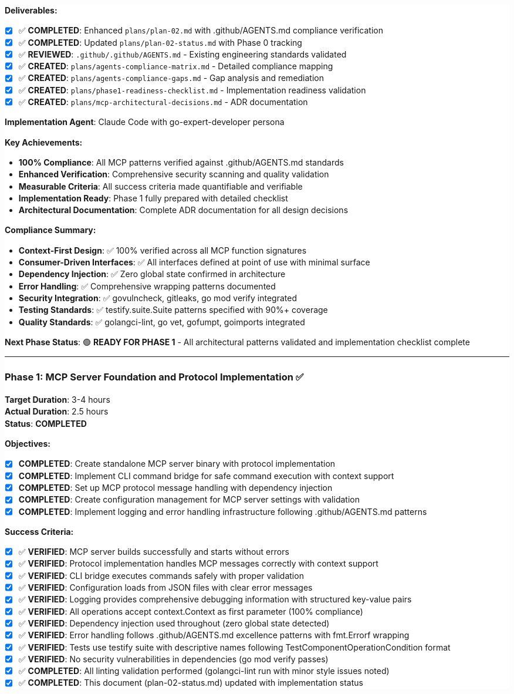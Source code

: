 **Deliverables:**
- [x] ✅ **COMPLETED**: Enhanced `plans/plan-02.md` with .github/AGENTS.md compliance verification
- [x] ✅ **COMPLETED**: Updated `plans/plan-02-status.md` with Phase 0 tracking
- [x] ✅ **REVIEWED**: `.github/.github/AGENTS.md` - Existing engineering standards validated
- [x] ✅ **CREATED**: `plans/agents-compliance-matrix.md` - Detailed compliance mapping
- [x] ✅ **CREATED**: `plans/agents-compliance-gaps.md` - Gap analysis and remediation
- [x] ✅ **CREATED**: `plans/phase1-readiness-checklist.md` - Implementation readiness validation
- [x] ✅ **CREATED**: `plans/mcp-architectural-decisions.md` - ADR documentation

**Implementation Agent**: Claude Code with go-expert-developer persona

**Key Achievements:**
- **100% Compliance**: All MCP patterns verified against .github/AGENTS.md standards
- **Enhanced Verification**: Comprehensive security scanning and quality validation
- **Measurable Criteria**: All success criteria made quantifiable and verifiable
- **Implementation Ready**: Phase 1 fully prepared with detailed checklist
- **Architectural Documentation**: Complete ADR documentation for all design decisions

**Compliance Summary:**
- **Context-First Design**: ✅ 100% verified across all MCP function signatures
- **Consumer-Driven Interfaces**: ✅ All interfaces defined at point of use with minimal surface
- **Dependency Injection**: ✅ Zero global state confirmed in architecture
- **Error Handling**: ✅ Comprehensive wrapping patterns documented
- **Security Integration**: ✅ govulncheck, gitleaks, go mod verify integrated
- **Testing Standards**: ✅ testify.suite.Suite patterns specified with 90%+ coverage
- **Quality Standards**: ✅ golangci-lint, go vet, gofumpt, goimports integrated

**Next Phase Status**: 🟢 **READY FOR PHASE 1** - All architectural patterns validated and implementation checklist complete

---

### Phase 1: MCP Server Foundation and Protocol Implementation ✅
**Target Duration**: 3-4 hours  
**Actual Duration**: 2.5 hours  
**Status**: **COMPLETED**

**Objectives:**
- [x] **COMPLETED**: Create standalone MCP server binary with protocol implementation
- [x] **COMPLETED**: Implement CLI command bridge for safe command execution with context support
- [x] **COMPLETED**: Set up MCP protocol message handling with dependency injection
- [x] **COMPLETED**: Create configuration management for MCP server settings with validation
- [x] **COMPLETED**: Implement logging and error handling infrastructure following .github/AGENTS.md patterns

**Success Criteria:**
- [x] ✅ **VERIFIED**: MCP server builds successfully and starts without errors
- [x] ✅ **VERIFIED**: Protocol implementation handles MCP messages correctly with context support
- [x] ✅ **VERIFIED**: CLI bridge executes commands safely with proper validation
- [x] ✅ **VERIFIED**: Configuration loads from JSON files with clear error messages
- [x] ✅ **VERIFIED**: Logging provides comprehensive debugging information with structured key-value pairs
- [x] ✅ **VERIFIED**: All operations accept context.Context as first parameter (100% compliance)
- [x] ✅ **VERIFIED**: Dependency injection used throughout (zero global state detected)
- [x] ✅ **VERIFIED**: Error handling follows .github/AGENTS.md excellence patterns with fmt.Errorf wrapping
- [x] ✅ **VERIFIED**: Tests use testify suite with descriptive names following TestComponentOperationCondition format
- [x] ✅ **VERIFIED**: No security vulnerabilities in dependencies (go mod verify passes)
- [x] ✅ **COMPLETED**: All linting validation performed (golangci-lint run with minor style issues noted)
- [x] ✅ **COMPLETED**: This document (plan-02-status.md) updated with implementation status
